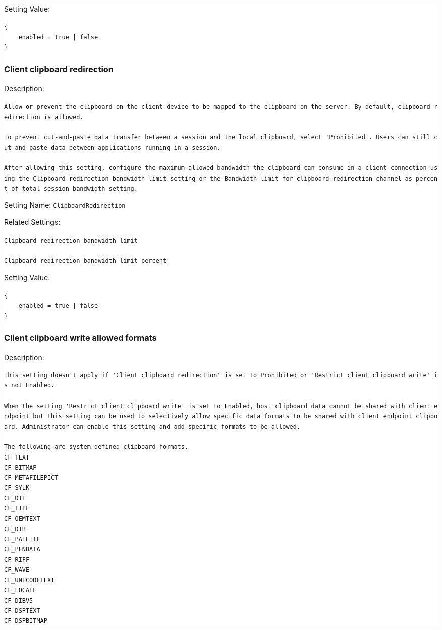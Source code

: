 Setting Value:
```
{
    enabled = true | false
}
```

### Client clipboard redirection
Description: 
```
Allow or prevent the clipboard on the client device to be mapped to the clipboard on the server. By default, clipboard redirection is allowed.

To prevent cut-and-paste data transfer between a session and the local clipboard, select 'Prohibited'. Users can still cut and paste data between applications running in a session.

After allowing this setting, configure the maximum allowed bandwidth the clipboard can consume in a client connection using the Clipboard redirection bandwidth limit setting or the Bandwidth limit for clipboard redirection channel as percent of total session bandwidth setting.
```

Setting Name: `ClipboardRedirection`

Related Settings:
```
Clipboard redirection bandwidth limit

Clipboard redirection bandwidth limit percent
```

Setting Value:
```
{
    enabled = true | false
}
```

### Client clipboard write allowed formats
Description: 
```
This setting doesn't apply if 'Client clipboard redirection' is set to Prohibited or 'Restrict client clipboard write' is not Enabled.

When the setting 'Restrict client clipboard write' is set to Enabled, host clipboard data cannot be shared with client endpoint but this setting can be used to selectively allow specific data formats to be shared with client endpoint clipboard. Administrator can enable this setting and add specific formats to be allowed.

The following are system defined clipboard formats.
CF_TEXT
CF_BITMAP
CF_METAFILEPICT
CF_SYLK
CF_DIF
CF_TIFF
CF_OEMTEXT
CF_DIB
CF_PALETTE
CF_PENDATA
CF_RIFF
CF_WAVE
CF_UNICODETEXT
CF_LOCALE
CF_DIBV5
CF_DSPTEXT
CF_DSPBITMAP
```